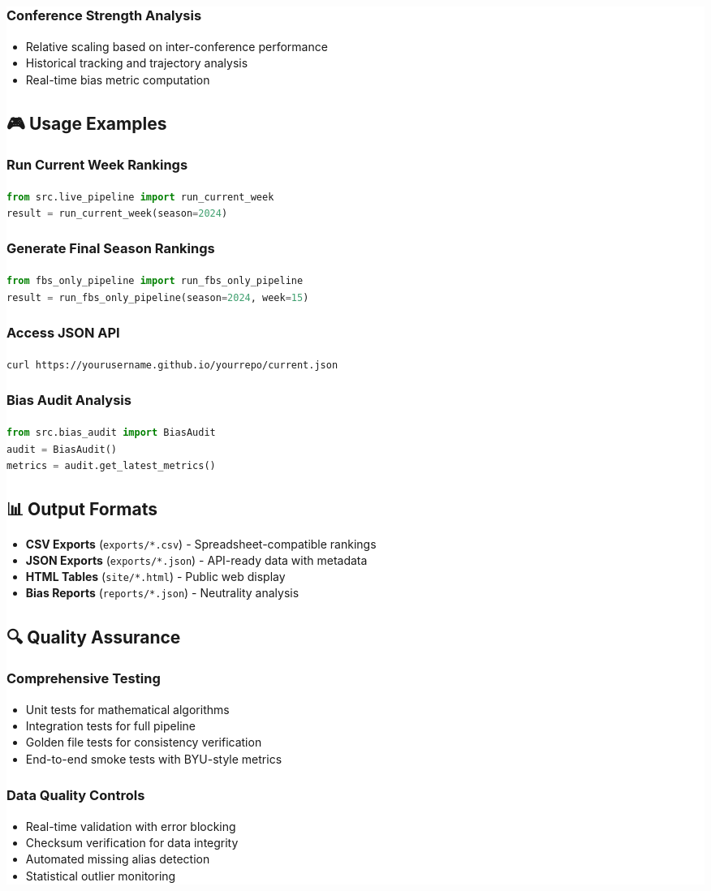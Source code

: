 ### Conference Strength Analysis
- Relative scaling based on inter-conference performance
- Historical tracking and trajectory analysis
- Real-time bias metric computation

## 🎮 Usage Examples

### Run Current Week Rankings
```python
from src.live_pipeline import run_current_week
result = run_current_week(season=2024)
```

### Generate Final Season Rankings
```python
from fbs_only_pipeline import run_fbs_only_pipeline
result = run_fbs_only_pipeline(season=2024, week=15)
```

### Access JSON API
```bash
curl https://yourusername.github.io/yourrepo/current.json
```

### Bias Audit Analysis
```python
from src.bias_audit import BiasAudit
audit = BiasAudit()
metrics = audit.get_latest_metrics()
```

## 📊 Output Formats

- **CSV Exports** (`exports/*.csv`) - Spreadsheet-compatible rankings
- **JSON Exports** (`exports/*.json`) - API-ready data with metadata
- **HTML Tables** (`site/*.html`) - Public web display
- **Bias Reports** (`reports/*.json`) - Neutrality analysis

## 🔍 Quality Assurance

### Comprehensive Testing
- Unit tests for mathematical algorithms
- Integration tests for full pipeline
- Golden file tests for consistency verification
- End-to-end smoke tests with BYU-style metrics

### Data Quality Controls
- Real-time validation with error blocking
- Checksum verification for data integrity
- Automated missing alias detection
- Statistical outlier monitoring
